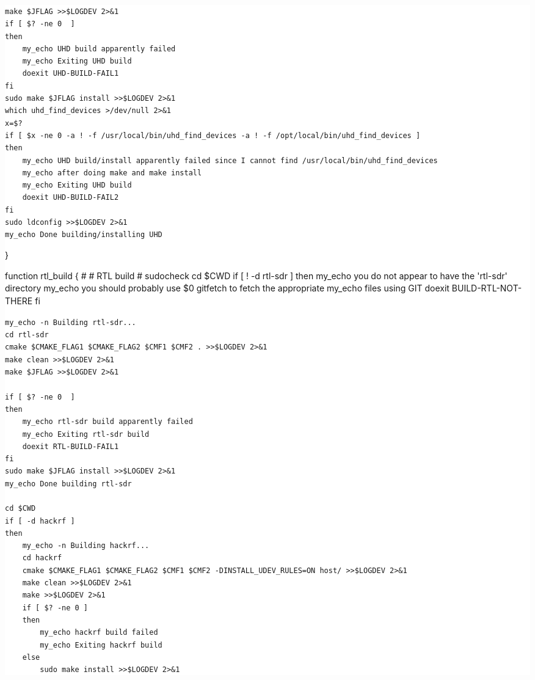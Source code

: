	make $JFLAG >>$LOGDEV 2>&1
	if [ $? -ne 0  ]
	then
		my_echo UHD build apparently failed
		my_echo Exiting UHD build
		doexit UHD-BUILD-FAIL1
	fi
	sudo make $JFLAG install >>$LOGDEV 2>&1
	which uhd_find_devices >/dev/null 2>&1
	x=$?
	if [ $x -ne 0 -a ! -f /usr/local/bin/uhd_find_devices -a ! -f /opt/local/bin/uhd_find_devices ]
	then
		my_echo UHD build/install apparently failed since I cannot find /usr/local/bin/uhd_find_devices
		my_echo after doing make and make install
		my_echo Exiting UHD build
		doexit UHD-BUILD-FAIL2
	fi
	sudo ldconfig >>$LOGDEV 2>&1
	my_echo Done building/installing UHD
}

function rtl_build {
	#
	# RTL build
	#
	sudocheck
	cd $CWD
	if [ ! -d rtl-sdr ]
	then
		my_echo you do not appear to have the \'rtl-sdr\' directory
		my_echo you should probably use $0 gitfetch to fetch the appropriate
		my_echo files using GIT
		doexit BUILD-RTL-NOT-THERE
	fi
	
	my_echo -n Building rtl-sdr...
	cd rtl-sdr
	cmake $CMAKE_FLAG1 $CMAKE_FLAG2 $CMF1 $CMF2 . >>$LOGDEV 2>&1
	make clean >>$LOGDEV 2>&1
	make $JFLAG >>$LOGDEV 2>&1

	if [ $? -ne 0  ]
	then
		my_echo rtl-sdr build apparently failed
		my_echo Exiting rtl-sdr build
		doexit RTL-BUILD-FAIL1
	fi
	sudo make $JFLAG install >>$LOGDEV 2>&1
	my_echo Done building rtl-sdr
	
	cd $CWD
	if [ -d hackrf ]
	then
		my_echo -n Building hackrf...
		cd hackrf
		cmake $CMAKE_FLAG1 $CMAKE_FLAG2 $CMF1 $CMF2 -DINSTALL_UDEV_RULES=ON host/ >>$LOGDEV 2>&1
		make clean >>$LOGDEV 2>&1
		make >>$LOGDEV 2>&1
		if [ $? -ne 0 ]
		then
			my_echo hackrf build failed
			my_echo Exiting hackrf build
		else
			sudo make install >>$LOGDEV 2>&1